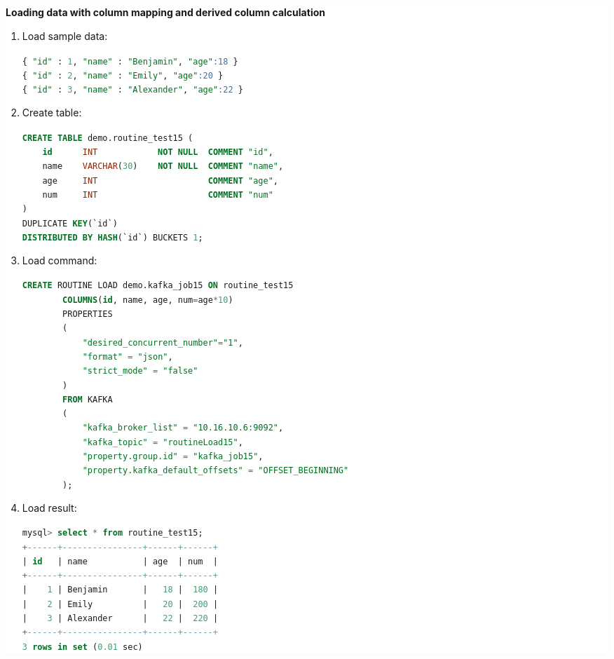 **Loading data with column mapping and derived column calculation**

1. Load sample data:

    ```sql
    { "id" : 1, "name" : "Benjamin", "age":18 }
    { "id" : 2, "name" : "Emily", "age":20 }
    { "id" : 3, "name" : "Alexander", "age":22 }
    ```

2. Create table:

    ```sql
    CREATE TABLE demo.routine_test15 (
        id      INT            NOT NULL  COMMENT "id",
        name    VARCHAR(30)    NOT NULL  COMMENT "name",
        age     INT                      COMMENT "age",
        num     INT                      COMMENT "num"
    )
    DUPLICATE KEY(`id`)
    DISTRIBUTED BY HASH(`id`) BUCKETS 1;
    ```

3. Load command:

    ```sql
    CREATE ROUTINE LOAD demo.kafka_job15 ON routine_test15
            COLUMNS(id, name, age, num=age*10)
            PROPERTIES
            (
                "desired_concurrent_number"="1",
                "format" = "json",
                "strict_mode" = "false"
            )
            FROM KAFKA
            (
                "kafka_broker_list" = "10.16.10.6:9092",
                "kafka_topic" = "routineLoad15",
                "property.group.id" = "kafka_job15",
                "property.kafka_default_offsets" = "OFFSET_BEGINNING"
            );  
    ```

4. Load result:

    ```sql
    mysql> select * from routine_test15;
    +------+----------------+------+------+
    | id   | name           | age  | num  |
    +------+----------------+------+------+
    |    1 | Benjamin       |   18 |  180 |
    |    2 | Emily          |   20 |  200 |
    |    3 | Alexander      |   22 |  220 |
    +------+----------------+------+------+
    3 rows in set (0.01 sec)
    ```
